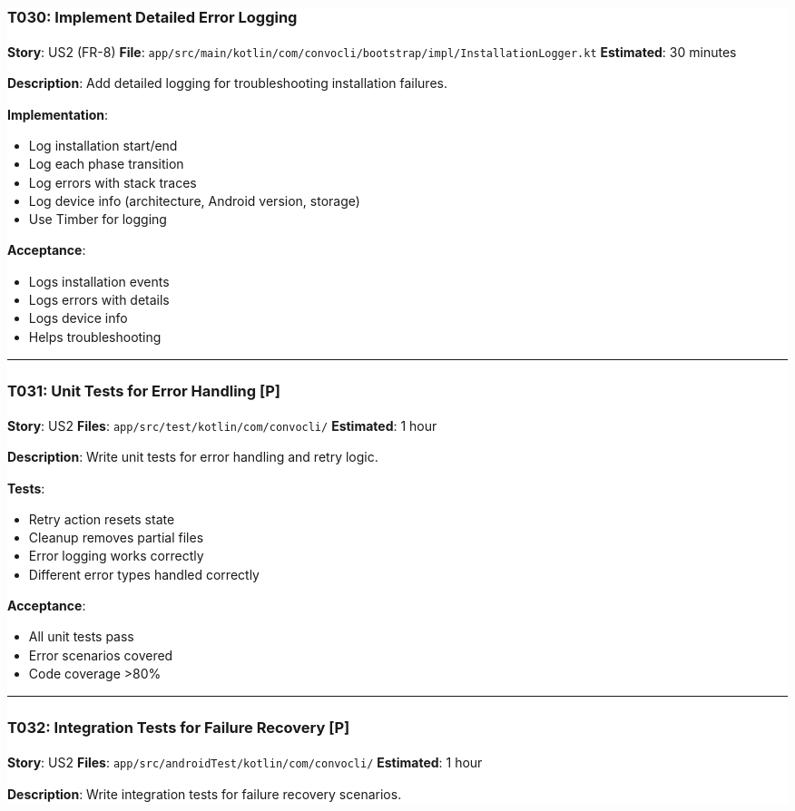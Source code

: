 
### T030: Implement Detailed Error Logging

**Story**: US2 (FR-8)
**File**: `app/src/main/kotlin/com/convocli/bootstrap/impl/InstallationLogger.kt`
**Estimated**: 30 minutes

**Description**:
Add detailed logging for troubleshooting installation failures.

**Implementation**:
- Log installation start/end
- Log each phase transition
- Log errors with stack traces
- Log device info (architecture, Android version, storage)
- Use Timber for logging

**Acceptance**:
- Logs installation events
- Logs errors with details
- Logs device info
- Helps troubleshooting

---

### T031: Unit Tests for Error Handling [P]

**Story**: US2
**Files**: `app/src/test/kotlin/com/convocli/`
**Estimated**: 1 hour

**Description**:
Write unit tests for error handling and retry logic.

**Tests**:
- Retry action resets state
- Cleanup removes partial files
- Error logging works correctly
- Different error types handled correctly

**Acceptance**:
- All unit tests pass
- Error scenarios covered
- Code coverage >80%

---

### T032: Integration Tests for Failure Recovery [P]

**Story**: US2
**Files**: `app/src/androidTest/kotlin/com/convocli/`
**Estimated**: 1 hour

**Description**:
Write integration tests for failure recovery scenarios.
